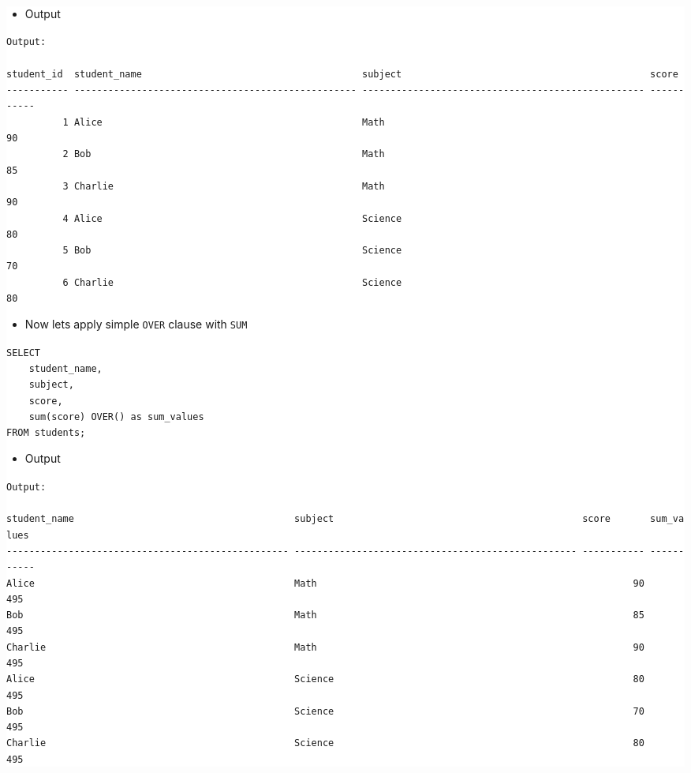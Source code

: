 - Output

```
Output:

student_id  student_name                                       subject                                            score      
----------- -------------------------------------------------- -------------------------------------------------- -----------
          1 Alice                                              Math                                                        90
          2 Bob                                                Math                                                        85
          3 Charlie                                            Math                                                        90
          4 Alice                                              Science                                                     80
          5 Bob                                                Science                                                     70
          6 Charlie                                            Science                                                     80
```

- Now lets apply simple `OVER` clause with `SUM`

```
SELECT 
    student_name,
    subject,
    score,
    sum(score) OVER() as sum_values
FROM students;
```

- Output

```
Output:

student_name                                       subject                                            score       sum_values 
-------------------------------------------------- -------------------------------------------------- ----------- -----------
Alice                                              Math                                                        90         495
Bob                                                Math                                                        85         495
Charlie                                            Math                                                        90         495
Alice                                              Science                                                     80         495
Bob                                                Science                                                     70         495
Charlie                                            Science                                                     80         495
```

